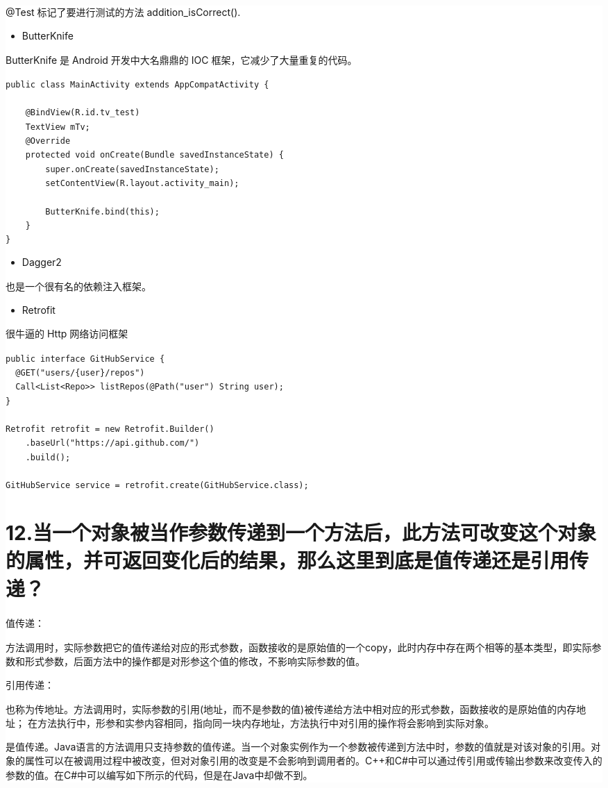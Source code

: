 @Test 标记了要进行测试的方法 addition_isCorrect().

* ButterKnife

ButterKnife 是 Android 开发中大名鼎鼎的 IOC 框架，它减少了大量重复的代码。

```
public class MainActivity extends AppCompatActivity {

    @BindView(R.id.tv_test)
    TextView mTv;
    @Override
    protected void onCreate(Bundle savedInstanceState) {
        super.onCreate(savedInstanceState);
        setContentView(R.layout.activity_main);

        ButterKnife.bind(this);
    }
}
```

* Dagger2

也是一个很有名的依赖注入框架。

* Retrofit

很牛逼的 Http 网络访问框架

```
public interface GitHubService {
  @GET("users/{user}/repos")
  Call<List<Repo>> listRepos(@Path("user") String user);
}

Retrofit retrofit = new Retrofit.Builder()
    .baseUrl("https://api.github.com/")
    .build();

GitHubService service = retrofit.create(GitHubService.class);
```

# 12.当一个对象被当作参数传递到一个方法后，此方法可改变这个对象的属性，并可返回变化后的结果，那么这里到底是值传递还是引用传递？

值传递：

方法调用时，实际参数把它的值传递给对应的形式参数，函数接收的是原始值的一个copy，此时内存中存在两个相等的基本类型，即实际参数和形式参数，后面方法中的操作都是对形参这个值的修改，不影响实际参数的值。

引用传递：

也称为传地址。方法调用时，实际参数的引用(地址，而不是参数的值)被传递给方法中相对应的形式参数，函数接收的是原始值的内存地址；
在方法执行中，形参和实参内容相同，指向同一块内存地址，方法执行中对引用的操作将会影响到实际对象。

是值传递。Java语言的方法调用只支持参数的值传递。当一个对象实例作为一个参数被传递到方法中时，参数的值就是对该对象的引用。对象的属性可以在被调用过程中被改变，但对对象引用的改变是不会影响到调用者的。C++和C#中可以通过传引用或传输出参数来改变传入的参数的值。在C#中可以编写如下所示的代码，但是在Java中却做不到。
